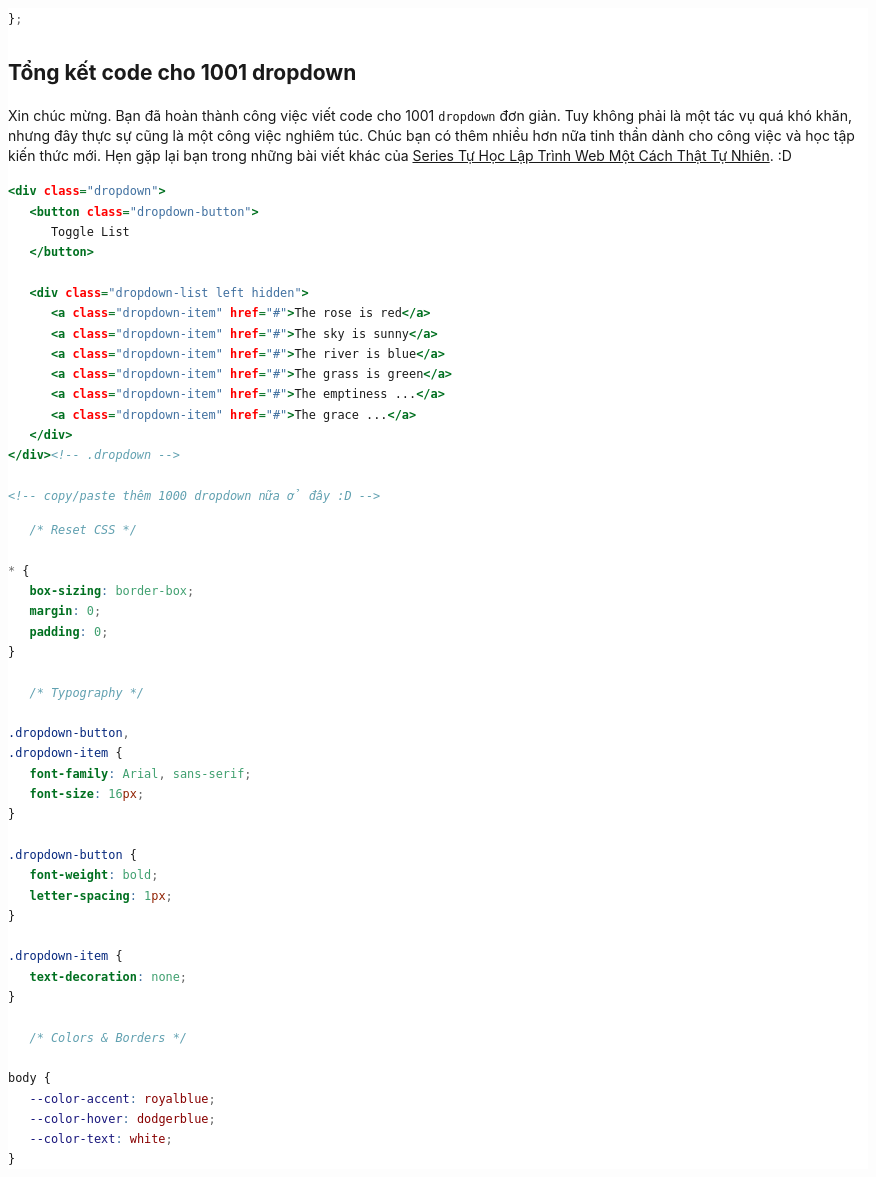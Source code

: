 ```dropdown.js
};
```

## Tổng kết code cho 1001 dropdown

Xin chúc mừng. Bạn đã hoàn thành công việc viết code cho 1001 `dropdown` đơn giản. Tuy không phải là một tác vụ quá khó khăn, nhưng đây thực sự cũng là một công việc nghiêm túc. Chúc bạn có thêm nhiều hơn nữa tinh thần dành cho công việc và học tập kiến thức mới. Hẹn gặp lại bạn trong những bài viết khác của [Series Tự Học Lập Trình Web Một Cách Thật Tự Nhiên](https://viblo.asia/s/Wj53OQQP56m). :D

```dropdown.html
<div class="dropdown">
   <button class="dropdown-button">
      Toggle List
   </button>

   <div class="dropdown-list left hidden">
      <a class="dropdown-item" href="#">The rose is red</a>
      <a class="dropdown-item" href="#">The sky is sunny</a>
      <a class="dropdown-item" href="#">The river is blue</a>
      <a class="dropdown-item" href="#">The grass is green</a>
      <a class="dropdown-item" href="#">The emptiness ...</a>
      <a class="dropdown-item" href="#">The grace ...</a>
   </div>
</div><!-- .dropdown -->

<!-- copy/paste thêm 1000 dropdown nữa ở đây :D -->
```

```dropdown.css
   /* Reset CSS */

* {
   box-sizing: border-box;
   margin: 0;
   padding: 0;
}

   /* Typography */

.dropdown-button,
.dropdown-item {
   font-family: Arial, sans-serif;
   font-size: 16px;
}

.dropdown-button {
   font-weight: bold;
   letter-spacing: 1px;
}

.dropdown-item {
   text-decoration: none;
}

   /* Colors & Borders */

body {
   --color-accent: royalblue;
   --color-hover: dodgerblue;
   --color-text: white;
}

```